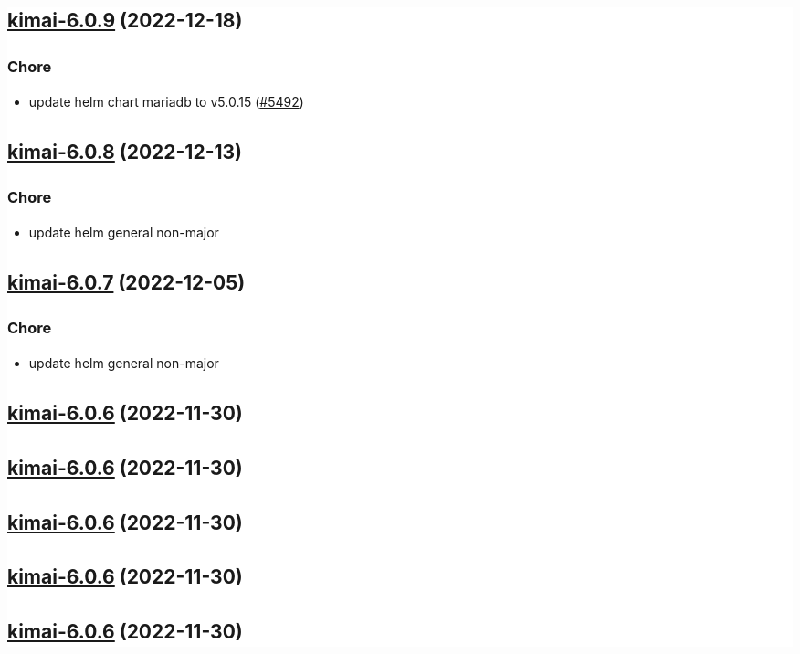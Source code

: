 ## [kimai-6.0.9](https://github.com/truecharts/charts/compare/kimai-6.0.8...kimai-6.0.9) (2022-12-18)

### Chore

- update helm chart mariadb to v5.0.15 ([#5492](https://github.com/truecharts/charts/issues/5492))
  
  


## [kimai-6.0.8](https://github.com/truecharts/charts/compare/kimai-6.0.7...kimai-6.0.8) (2022-12-13)

### Chore

- update helm general non-major
  
  


## [kimai-6.0.7](https://github.com/truecharts/charts/compare/kimai-6.0.6...kimai-6.0.7) (2022-12-05)

### Chore

- update helm general non-major
  
  


## [kimai-6.0.6](https://github.com/truecharts/charts/compare/kimai-6.0.4...kimai-6.0.6) (2022-11-30)




## [kimai-6.0.6](https://github.com/truecharts/charts/compare/kimai-6.0.4...kimai-6.0.6) (2022-11-30)




## [kimai-6.0.6](https://github.com/truecharts/charts/compare/kimai-6.0.4...kimai-6.0.6) (2022-11-30)




## [kimai-6.0.6](https://github.com/truecharts/charts/compare/kimai-6.0.4...kimai-6.0.6) (2022-11-30)




## [kimai-6.0.6](https://github.com/truecharts/charts/compare/kimai-6.0.4...kimai-6.0.6) (2022-11-30)
